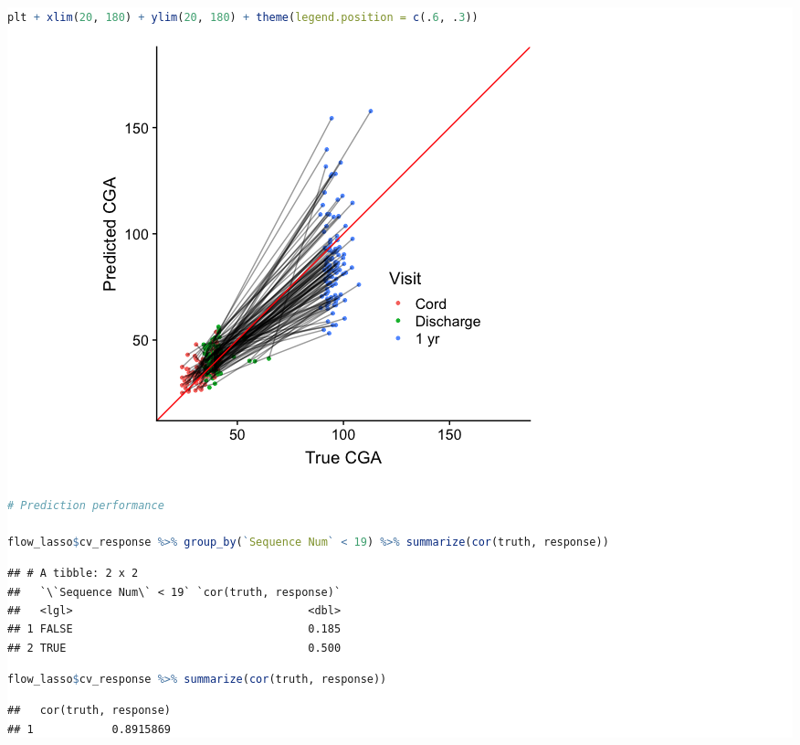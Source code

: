 ``` r
plt + xlim(20, 180) + ylim(20, 180) + theme(legend.position = c(.6, .3))
```

![](03_development_indices_files/figure-gfm/flow_lasso-3.png)

``` r
# Prediction performance

flow_lasso$cv_response %>% group_by(`Sequence Num` < 19) %>% summarize(cor(truth, response))
```

    ## # A tibble: 2 x 2
    ##   `\`Sequence Num\` < 19` `cor(truth, response)`
    ##   <lgl>                                    <dbl>
    ## 1 FALSE                                    0.185
    ## 2 TRUE                                     0.500

``` r
flow_lasso$cv_response %>% summarize(cor(truth, response))
```

    ##   cor(truth, response)
    ## 1            0.8915869
